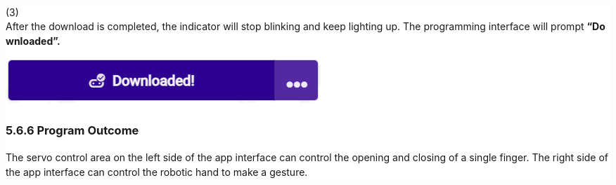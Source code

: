 (3) After the download is completed, the indicator will stop blinking and keep lighting up. The programming interface will prompt **“Downloaded”.**

<img class="common_img" src="../_static/media/chapter_5/section_6/media/image16.png"  />

### 5.6.6 Program Outcome

The servo control area on the left side of the app interface can control the opening and closing of a single finger. The right side of the app interface can control the robotic hand to make a gesture.